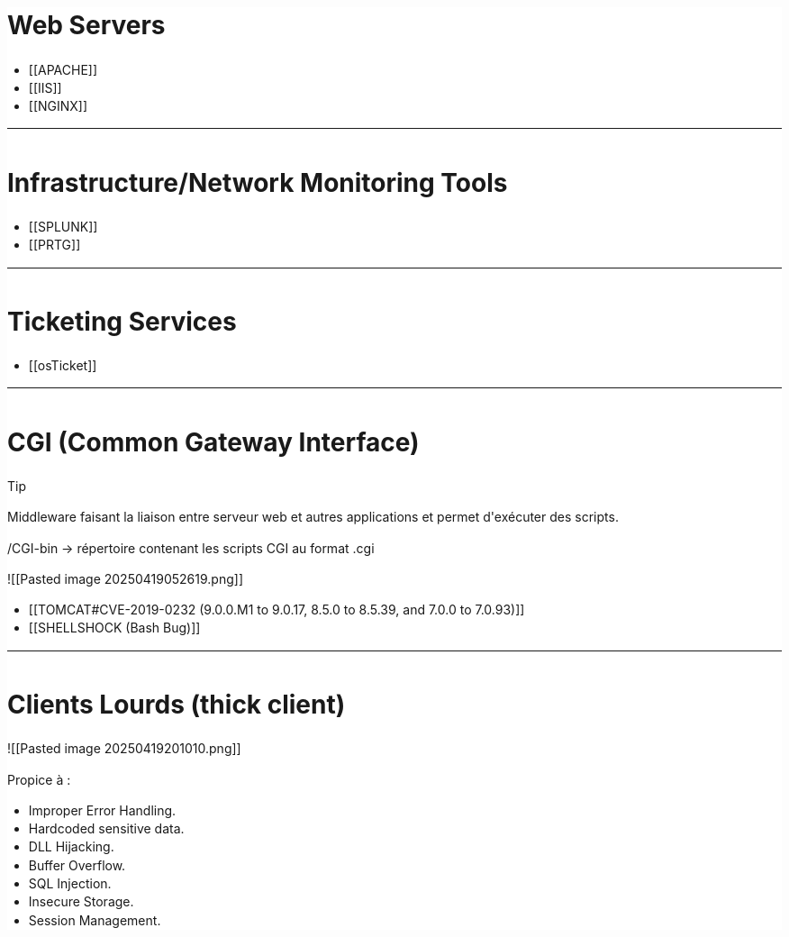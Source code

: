 
# Web Servers

- [[APACHE]]
- [[IIS]]
- [[NGINX]]



---
# Infrastructure/Network Monitoring Tools

- [[SPLUNK]]
- [[PRTG]]

---

# Ticketing Services

- [[osTicket]]

---

# CGI (Common Gateway Interface)

> [!TIP]
> Middleware faisant la liaison entre serveur web et autres applications et permet d'exécuter des scripts.
> 

/CGI-bin -> répertoire contenant les scripts CGI au format .cgi

![[Pasted image 20250419052619.png]]


- [[TOMCAT#CVE-2019-0232 (9.0.0.M1 to 9.0.17, 8.5.0 to 8.5.39, and 7.0.0 to 7.0.93)]]
- [[SHELLSHOCK (Bash Bug)]]


---
# Clients Lourds (thick client)

![[Pasted image 20250419201010.png]]

Propice à :
- Improper Error Handling.
- Hardcoded sensitive data.
- DLL Hijacking.
- Buffer Overflow.
- SQL Injection.
- Insecure Storage.
- Session Management.
